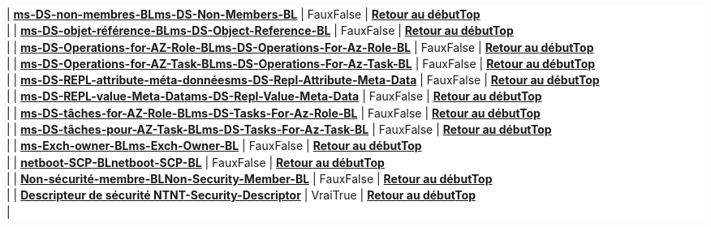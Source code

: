 | [<span data-ttu-id="41b40-545">**ms-DS-non-membres-BL**</span><span class="sxs-lookup"><span data-stu-id="41b40-545">**ms-DS-Non-Members-BL**</span></span>](a-msds-nonmembersbl.md)                         | <span data-ttu-id="41b40-546">Faux</span><span class="sxs-lookup"><span data-stu-id="41b40-546">False</span></span>     | [<span data-ttu-id="41b40-547">**Retour au début**</span><span class="sxs-lookup"><span data-stu-id="41b40-547">**Top**</span></span>](c-top.md)<br/> |
| [<span data-ttu-id="41b40-548">**ms-DS-objet-référence-BL**</span><span class="sxs-lookup"><span data-stu-id="41b40-548">**ms-DS-Object-Reference-BL**</span></span>](a-msds-objectreferencebl.md)               | <span data-ttu-id="41b40-549">Faux</span><span class="sxs-lookup"><span data-stu-id="41b40-549">False</span></span>     | [<span data-ttu-id="41b40-550">**Retour au début**</span><span class="sxs-lookup"><span data-stu-id="41b40-550">**Top**</span></span>](c-top.md)<br/> |
| [<span data-ttu-id="41b40-551">**ms-DS-Operations-for-AZ-Role-BL**</span><span class="sxs-lookup"><span data-stu-id="41b40-551">**ms-DS-Operations-For-Az-Role-BL**</span></span>](a-msds-operationsforazrolebl.md)     | <span data-ttu-id="41b40-552">Faux</span><span class="sxs-lookup"><span data-stu-id="41b40-552">False</span></span>     | [<span data-ttu-id="41b40-553">**Retour au début**</span><span class="sxs-lookup"><span data-stu-id="41b40-553">**Top**</span></span>](c-top.md)<br/> |
| [<span data-ttu-id="41b40-554">**ms-DS-Operations-for-AZ-Task-BL**</span><span class="sxs-lookup"><span data-stu-id="41b40-554">**ms-DS-Operations-For-Az-Task-BL**</span></span>](a-msds-operationsforaztaskbl.md)     | <span data-ttu-id="41b40-555">Faux</span><span class="sxs-lookup"><span data-stu-id="41b40-555">False</span></span>     | [<span data-ttu-id="41b40-556">**Retour au début**</span><span class="sxs-lookup"><span data-stu-id="41b40-556">**Top**</span></span>](c-top.md)<br/> |
| [<span data-ttu-id="41b40-557">**ms-DS-REPL-attribute-méta-données**</span><span class="sxs-lookup"><span data-stu-id="41b40-557">**ms-DS-Repl-Attribute-Meta-Data**</span></span>](a-msds-replattributemetadata.md)      | <span data-ttu-id="41b40-558">Faux</span><span class="sxs-lookup"><span data-stu-id="41b40-558">False</span></span>     | [<span data-ttu-id="41b40-559">**Retour au début**</span><span class="sxs-lookup"><span data-stu-id="41b40-559">**Top**</span></span>](c-top.md)<br/> |
| [<span data-ttu-id="41b40-560">**ms-DS-REPL-value-Meta-Data**</span><span class="sxs-lookup"><span data-stu-id="41b40-560">**ms-DS-Repl-Value-Meta-Data**</span></span>](a-msds-replvaluemetadata.md)              | <span data-ttu-id="41b40-561">Faux</span><span class="sxs-lookup"><span data-stu-id="41b40-561">False</span></span>     | [<span data-ttu-id="41b40-562">**Retour au début**</span><span class="sxs-lookup"><span data-stu-id="41b40-562">**Top**</span></span>](c-top.md)<br/> |
| [<span data-ttu-id="41b40-563">**ms-DS-tâches-for-AZ-Role-BL**</span><span class="sxs-lookup"><span data-stu-id="41b40-563">**ms-DS-Tasks-For-Az-Role-BL**</span></span>](a-msds-tasksforazrolebl.md)               | <span data-ttu-id="41b40-564">Faux</span><span class="sxs-lookup"><span data-stu-id="41b40-564">False</span></span>     | [<span data-ttu-id="41b40-565">**Retour au début**</span><span class="sxs-lookup"><span data-stu-id="41b40-565">**Top**</span></span>](c-top.md)<br/> |
| [<span data-ttu-id="41b40-566">**ms-DS-tâches-pour-AZ-Task-BL**</span><span class="sxs-lookup"><span data-stu-id="41b40-566">**ms-DS-Tasks-For-Az-Task-BL**</span></span>](a-msds-tasksforaztaskbl.md)               | <span data-ttu-id="41b40-567">Faux</span><span class="sxs-lookup"><span data-stu-id="41b40-567">False</span></span>     | [<span data-ttu-id="41b40-568">**Retour au début**</span><span class="sxs-lookup"><span data-stu-id="41b40-568">**Top**</span></span>](c-top.md)<br/> |
| [<span data-ttu-id="41b40-569">**ms-Exch-owner-BL**</span><span class="sxs-lookup"><span data-stu-id="41b40-569">**ms-Exch-Owner-BL**</span></span>](a-ownerbl.md)                                       | <span data-ttu-id="41b40-570">Faux</span><span class="sxs-lookup"><span data-stu-id="41b40-570">False</span></span>     | [<span data-ttu-id="41b40-571">**Retour au début**</span><span class="sxs-lookup"><span data-stu-id="41b40-571">**Top**</span></span>](c-top.md)<br/> |
| [<span data-ttu-id="41b40-572">**netboot-SCP-BL**</span><span class="sxs-lookup"><span data-stu-id="41b40-572">**netboot-SCP-BL**</span></span>](a-netbootscpbl.md)                                    | <span data-ttu-id="41b40-573">Faux</span><span class="sxs-lookup"><span data-stu-id="41b40-573">False</span></span>     | [<span data-ttu-id="41b40-574">**Retour au début**</span><span class="sxs-lookup"><span data-stu-id="41b40-574">**Top**</span></span>](c-top.md)<br/> |
| [<span data-ttu-id="41b40-575">**Non-sécurité-membre-BL**</span><span class="sxs-lookup"><span data-stu-id="41b40-575">**Non-Security-Member-BL**</span></span>](a-nonsecuritymemberbl.md)                     | <span data-ttu-id="41b40-576">Faux</span><span class="sxs-lookup"><span data-stu-id="41b40-576">False</span></span>     | [<span data-ttu-id="41b40-577">**Retour au début**</span><span class="sxs-lookup"><span data-stu-id="41b40-577">**Top**</span></span>](c-top.md)<br/> |
| [<span data-ttu-id="41b40-578">**Descripteur de sécurité NT**</span><span class="sxs-lookup"><span data-stu-id="41b40-578">**NT-Security-Descriptor**</span></span>](a-ntsecuritydescriptor.md)                    | <span data-ttu-id="41b40-579">Vrai</span><span class="sxs-lookup"><span data-stu-id="41b40-579">True</span></span>      | [<span data-ttu-id="41b40-580">**Retour au début**</span><span class="sxs-lookup"><span data-stu-id="41b40-580">**Top**</span></span>](c-top.md)<br/> |